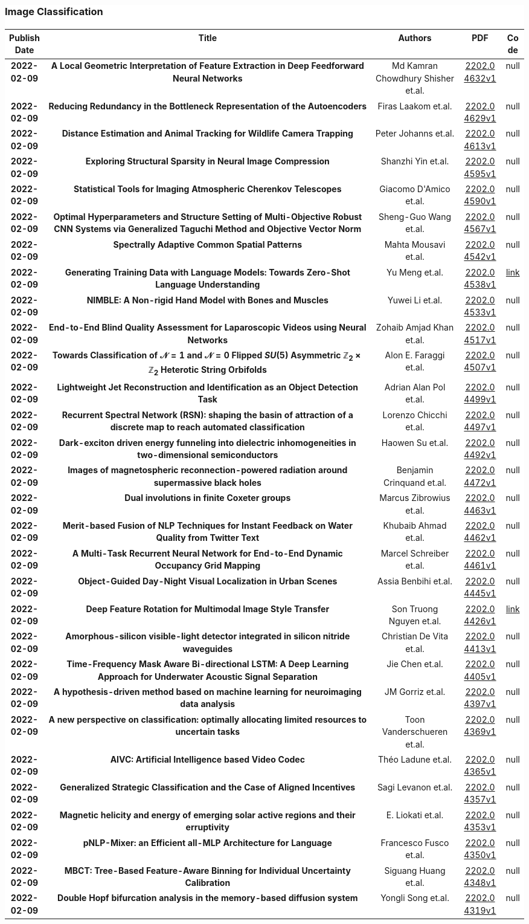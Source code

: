 ### Image Classification
|Publish Date|Title|Authors|PDF|Code|
| :---: | :---: | :---: | :---: | :---: |
|**2022-02-09**|**A Local Geometric Interpretation of Feature Extraction in Deep Feedforward Neural Networks**|Md Kamran Chowdhury Shisher et.al.|[2202.04632v1](http://arxiv.org/abs/2202.04632v1)|null|
|**2022-02-09**|**Reducing Redundancy in the Bottleneck Representation of the Autoencoders**|Firas Laakom et.al.|[2202.04629v1](http://arxiv.org/abs/2202.04629v1)|null|
|**2022-02-09**|**Distance Estimation and Animal Tracking for Wildlife Camera Trapping**|Peter Johanns et.al.|[2202.04613v1](http://arxiv.org/abs/2202.04613v1)|null|
|**2022-02-09**|**Exploring Structural Sparsity in Neural Image Compression**|Shanzhi Yin et.al.|[2202.04595v1](http://arxiv.org/abs/2202.04595v1)|null|
|**2022-02-09**|**Statistical Tools for Imaging Atmospheric Cherenkov Telescopes**|Giacomo D'Amico et.al.|[2202.04590v1](http://arxiv.org/abs/2202.04590v1)|null|
|**2022-02-09**|**Optimal Hyperparameters and Structure Setting of Multi-Objective Robust CNN Systems via Generalized Taguchi Method and Objective Vector Norm**|Sheng-Guo Wang et.al.|[2202.04567v1](http://arxiv.org/abs/2202.04567v1)|null|
|**2022-02-09**|**Spectrally Adaptive Common Spatial Patterns**|Mahta Mousavi et.al.|[2202.04542v1](http://arxiv.org/abs/2202.04542v1)|null|
|**2022-02-09**|**Generating Training Data with Language Models: Towards Zero-Shot Language Understanding**|Yu Meng et.al.|[2202.04538v1](http://arxiv.org/abs/2202.04538v1)|[link](https://github.com/yumeng5/supergen)|
|**2022-02-09**|**NIMBLE: A Non-rigid Hand Model with Bones and Muscles**|Yuwei Li et.al.|[2202.04533v1](http://arxiv.org/abs/2202.04533v1)|null|
|**2022-02-09**|**End-to-End Blind Quality Assessment for Laparoscopic Videos using Neural Networks**|Zohaib Amjad Khan et.al.|[2202.04517v1](http://arxiv.org/abs/2202.04517v1)|null|
|**2022-02-09**|**Towards Classification of $\mathcal{N}=1$ and $\mathcal{N}=0$ Flipped $SU(5)$ Asymmetric $\mathbb{Z}_2 \times \mathbb{Z}_2$ Heterotic String Orbifolds**|Alon E. Faraggi et.al.|[2202.04507v1](http://arxiv.org/abs/2202.04507v1)|null|
|**2022-02-09**|**Lightweight Jet Reconstruction and Identification as an Object Detection Task**|Adrian Alan Pol et.al.|[2202.04499v1](http://arxiv.org/abs/2202.04499v1)|null|
|**2022-02-09**|**Recurrent Spectral Network (RSN): shaping the basin of attraction of a discrete map to reach automated classification**|Lorenzo Chicchi et.al.|[2202.04497v1](http://arxiv.org/abs/2202.04497v1)|null|
|**2022-02-09**|**Dark-exciton driven energy funneling into dielectric inhomogeneities in two-dimensional semiconductors**|Haowen Su et.al.|[2202.04492v1](http://arxiv.org/abs/2202.04492v1)|null|
|**2022-02-09**|**Images of magnetospheric reconnection-powered radiation around supermassive black holes**|Benjamin Crinquand et.al.|[2202.04472v1](http://arxiv.org/abs/2202.04472v1)|null|
|**2022-02-09**|**Dual involutions in finite Coxeter groups**|Marcus Zibrowius et.al.|[2202.04463v1](http://arxiv.org/abs/2202.04463v1)|null|
|**2022-02-09**|**Merit-based Fusion of NLP Techniques for Instant Feedback on Water Quality from Twitter Text**|Khubaib Ahmad et.al.|[2202.04462v1](http://arxiv.org/abs/2202.04462v1)|null|
|**2022-02-09**|**A Multi-Task Recurrent Neural Network for End-to-End Dynamic Occupancy Grid Mapping**|Marcel Schreiber et.al.|[2202.04461v1](http://arxiv.org/abs/2202.04461v1)|null|
|**2022-02-09**|**Object-Guided Day-Night Visual Localization in Urban Scenes**|Assia Benbihi et.al.|[2202.04445v1](http://arxiv.org/abs/2202.04445v1)|null|
|**2022-02-09**|**Deep Feature Rotation for Multimodal Image Style Transfer**|Son Truong Nguyen et.al.|[2202.04426v1](http://arxiv.org/abs/2202.04426v1)|[link](https://github.com/sonnguyen129/deep-feature-rotation)|
|**2022-02-09**|**Amorphous-silicon visible-light detector integrated in silicon nitride waveguides**|Christian De Vita et.al.|[2202.04413v1](http://arxiv.org/abs/2202.04413v1)|null|
|**2022-02-09**|**Time-Frequency Mask Aware Bi-directional LSTM: A Deep Learning Approach for Underwater Acoustic Signal Separation**|Jie Chen et.al.|[2202.04405v1](http://arxiv.org/abs/2202.04405v1)|null|
|**2022-02-09**|**A hypothesis-driven method based on machine learning for neuroimaging data analysis**|JM Gorriz et.al.|[2202.04397v1](http://arxiv.org/abs/2202.04397v1)|null|
|**2022-02-09**|**A new perspective on classification: optimally allocating limited resources to uncertain tasks**|Toon Vanderschueren et.al.|[2202.04369v1](http://arxiv.org/abs/2202.04369v1)|null|
|**2022-02-09**|**AIVC: Artificial Intelligence based Video Codec**|Théo Ladune et.al.|[2202.04365v1](http://arxiv.org/abs/2202.04365v1)|null|
|**2022-02-09**|**Generalized Strategic Classification and the Case of Aligned Incentives**|Sagi Levanon et.al.|[2202.04357v1](http://arxiv.org/abs/2202.04357v1)|null|
|**2022-02-09**|**Magnetic helicity and energy of emerging solar active regions and their erruptivity**|E. Liokati et.al.|[2202.04353v1](http://arxiv.org/abs/2202.04353v1)|null|
|**2022-02-09**|**pNLP-Mixer: an Efficient all-MLP Architecture for Language**|Francesco Fusco et.al.|[2202.04350v1](http://arxiv.org/abs/2202.04350v1)|null|
|**2022-02-09**|**MBCT: Tree-Based Feature-Aware Binning for Individual Uncertainty Calibration**|Siguang Huang et.al.|[2202.04348v1](http://arxiv.org/abs/2202.04348v1)|null|
|**2022-02-09**|**Double Hopf bifurcation analysis in the memory-based diffusion system**|Yongli Song et.al.|[2202.04319v1](http://arxiv.org/abs/2202.04319v1)|null|
